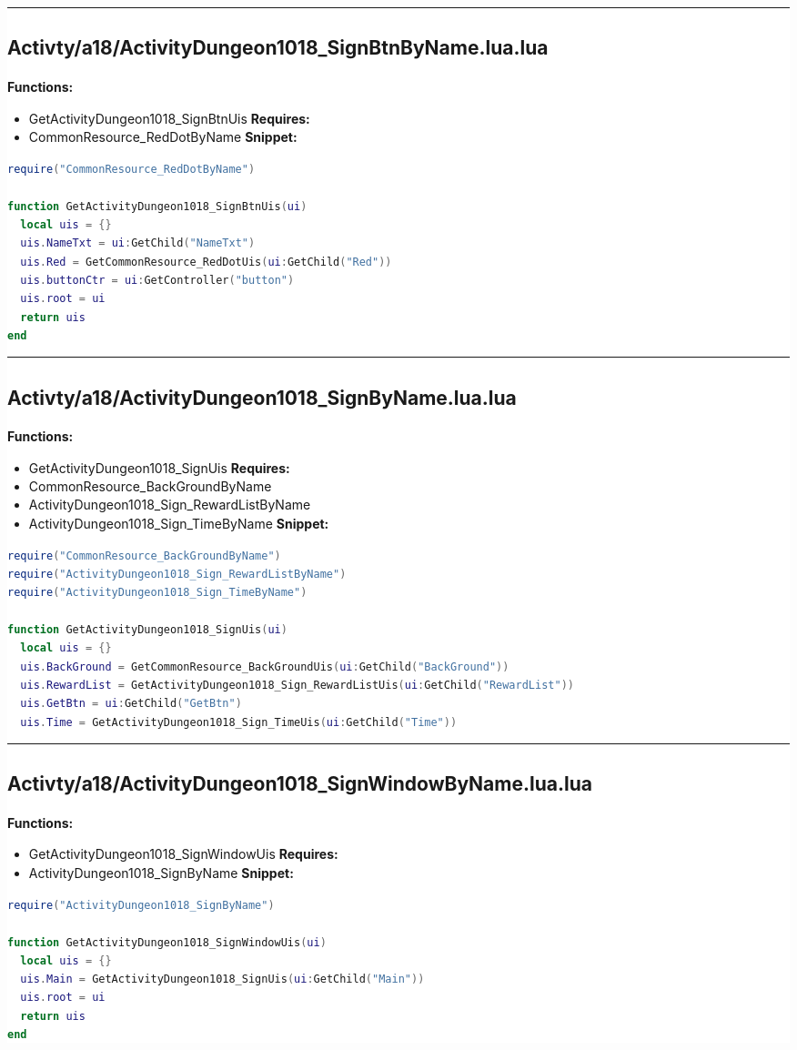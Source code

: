 ```lua
```

---

## Activty/a18/ActivityDungeon1018_SignBtnByName.lua.lua
**Functions:**
- GetActivityDungeon1018_SignBtnUis
**Requires:**
- CommonResource_RedDotByName
**Snippet:**
```lua
require("CommonResource_RedDotByName")

function GetActivityDungeon1018_SignBtnUis(ui)
  local uis = {}
  uis.NameTxt = ui:GetChild("NameTxt")
  uis.Red = GetCommonResource_RedDotUis(ui:GetChild("Red"))
  uis.buttonCtr = ui:GetController("button")
  uis.root = ui
  return uis
end
```

---

## Activty/a18/ActivityDungeon1018_SignByName.lua.lua
**Functions:**
- GetActivityDungeon1018_SignUis
**Requires:**
- CommonResource_BackGroundByName
- ActivityDungeon1018_Sign_RewardListByName
- ActivityDungeon1018_Sign_TimeByName
**Snippet:**
```lua
require("CommonResource_BackGroundByName")
require("ActivityDungeon1018_Sign_RewardListByName")
require("ActivityDungeon1018_Sign_TimeByName")

function GetActivityDungeon1018_SignUis(ui)
  local uis = {}
  uis.BackGround = GetCommonResource_BackGroundUis(ui:GetChild("BackGround"))
  uis.RewardList = GetActivityDungeon1018_Sign_RewardListUis(ui:GetChild("RewardList"))
  uis.GetBtn = ui:GetChild("GetBtn")
  uis.Time = GetActivityDungeon1018_Sign_TimeUis(ui:GetChild("Time"))
```

---

## Activty/a18/ActivityDungeon1018_SignWindowByName.lua.lua
**Functions:**
- GetActivityDungeon1018_SignWindowUis
**Requires:**
- ActivityDungeon1018_SignByName
**Snippet:**
```lua
require("ActivityDungeon1018_SignByName")

function GetActivityDungeon1018_SignWindowUis(ui)
  local uis = {}
  uis.Main = GetActivityDungeon1018_SignUis(ui:GetChild("Main"))
  uis.root = ui
  return uis
end
```